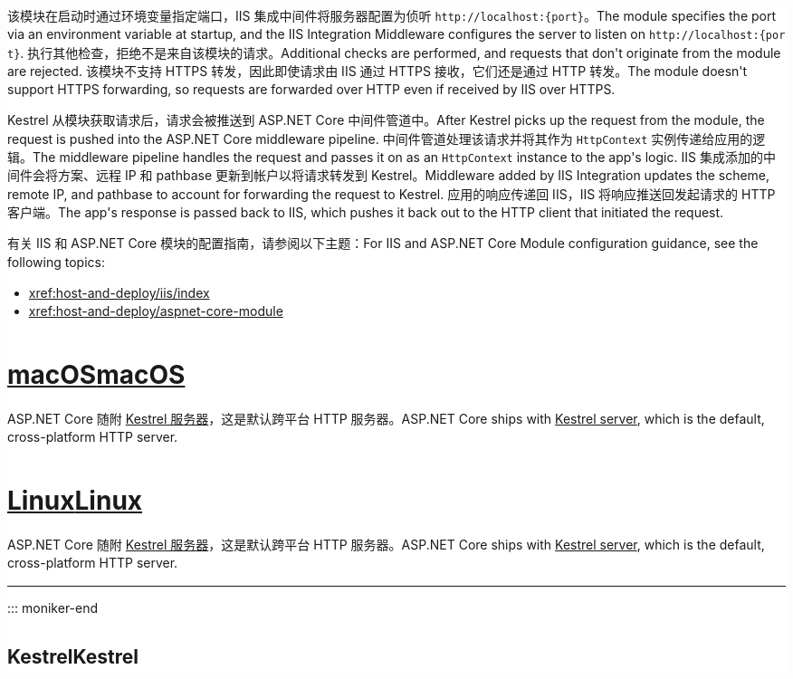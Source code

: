 <span data-ttu-id="7a84d-173">该模块在启动时通过环境变量指定端口，IIS 集成中间件将服务器配置为侦听 `http://localhost:{port}`。</span><span class="sxs-lookup"><span data-stu-id="7a84d-173">The module specifies the port via an environment variable at startup, and the IIS Integration Middleware configures the server to listen on `http://localhost:{port}`.</span></span> <span data-ttu-id="7a84d-174">执行其他检查，拒绝不是来自该模块的请求。</span><span class="sxs-lookup"><span data-stu-id="7a84d-174">Additional checks are performed, and requests that don't originate from the module are rejected.</span></span> <span data-ttu-id="7a84d-175">该模块不支持 HTTPS 转发，因此即使请求由 IIS 通过 HTTPS 接收，它们还是通过 HTTP 转发。</span><span class="sxs-lookup"><span data-stu-id="7a84d-175">The module doesn't support HTTPS forwarding, so requests are forwarded over HTTP even if received by IIS over HTTPS.</span></span>

<span data-ttu-id="7a84d-176">Kestrel 从模块获取请求后，请求会被推送到 ASP.NET Core 中间件管道中。</span><span class="sxs-lookup"><span data-stu-id="7a84d-176">After Kestrel picks up the request from the module, the request is pushed into the ASP.NET Core middleware pipeline.</span></span> <span data-ttu-id="7a84d-177">中间件管道处理该请求并将其作为 `HttpContext` 实例传递给应用的逻辑。</span><span class="sxs-lookup"><span data-stu-id="7a84d-177">The middleware pipeline handles the request and passes it on as an `HttpContext` instance to the app's logic.</span></span> <span data-ttu-id="7a84d-178">IIS 集成添加的中间件会将方案、远程 IP 和 pathbase 更新到帐户以将请求转发到 Kestrel。</span><span class="sxs-lookup"><span data-stu-id="7a84d-178">Middleware added by IIS Integration updates the scheme, remote IP, and pathbase to account for forwarding the request to Kestrel.</span></span> <span data-ttu-id="7a84d-179">应用的响应传递回 IIS，IIS 将响应推送回发起请求的 HTTP 客户端。</span><span class="sxs-lookup"><span data-stu-id="7a84d-179">The app's response is passed back to IIS, which pushes it back out to the HTTP client that initiated the request.</span></span>

<span data-ttu-id="7a84d-180">有关 IIS 和 ASP.NET Core 模块的配置指南，请参阅以下主题：</span><span class="sxs-lookup"><span data-stu-id="7a84d-180">For IIS and ASP.NET Core Module configuration guidance, see the following topics:</span></span>

* <xref:host-and-deploy/iis/index>
* <xref:host-and-deploy/aspnet-core-module>

# <a name="macostabmacos"></a>[<span data-ttu-id="7a84d-181">macOS</span><span class="sxs-lookup"><span data-stu-id="7a84d-181">macOS</span></span>](#tab/macos)

<span data-ttu-id="7a84d-182">ASP.NET Core 随附 [Kestrel 服务器](xref:fundamentals/servers/kestrel)，这是默认跨平台 HTTP 服务器。</span><span class="sxs-lookup"><span data-stu-id="7a84d-182">ASP.NET Core ships with [Kestrel server](xref:fundamentals/servers/kestrel), which is the default, cross-platform HTTP server.</span></span>

# <a name="linuxtablinux"></a>[<span data-ttu-id="7a84d-183">Linux</span><span class="sxs-lookup"><span data-stu-id="7a84d-183">Linux</span></span>](#tab/linux)

<span data-ttu-id="7a84d-184">ASP.NET Core 随附 [Kestrel 服务器](xref:fundamentals/servers/kestrel)，这是默认跨平台 HTTP 服务器。</span><span class="sxs-lookup"><span data-stu-id="7a84d-184">ASP.NET Core ships with [Kestrel server](xref:fundamentals/servers/kestrel), which is the default, cross-platform HTTP server.</span></span>

---

::: moniker-end

## <a name="kestrel"></a><span data-ttu-id="7a84d-185">Kestrel</span><span class="sxs-lookup"><span data-stu-id="7a84d-185">Kestrel</span></span>
